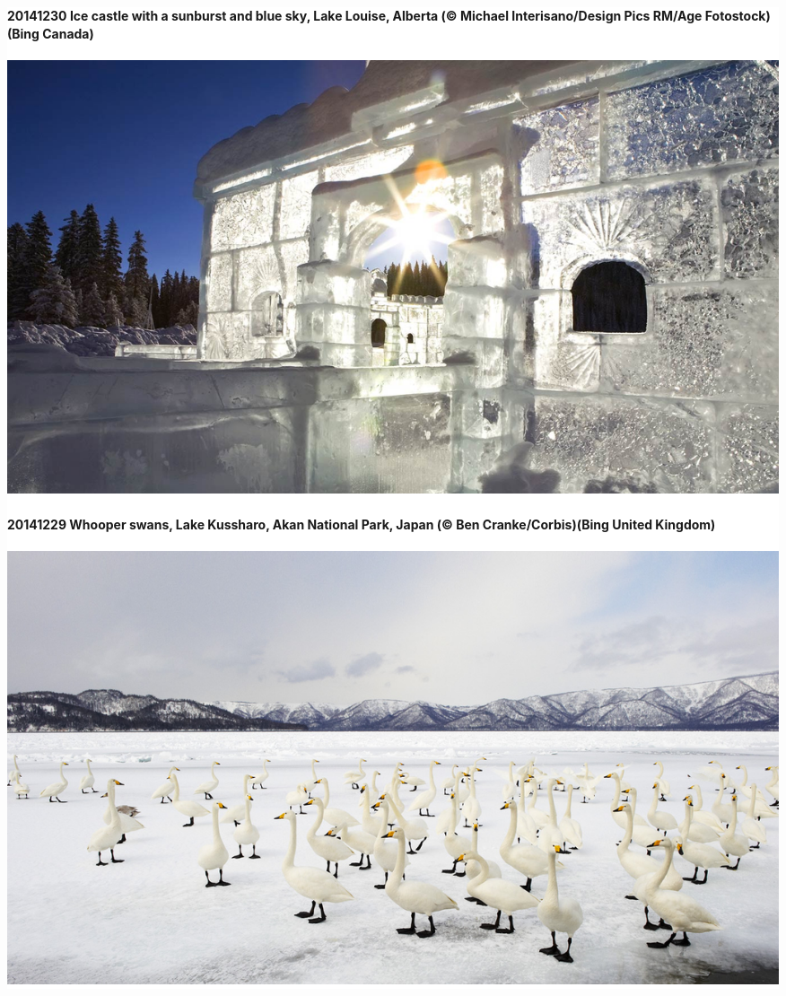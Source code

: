 #### 20141230 Ice castle with a sunburst and blue sky, Lake Louise, Alberta (© Michael Interisano/Design Pics RM/Age Fotostock)(Bing Canada)

![](20141230_AlbertaCastle_1366x768.jpg)

#### 20141229 Whooper swans, Lake Kussharo, Akan National Park, Japan (© Ben Cranke/Corbis)(Bing United Kingdom)

![](20141229_SwanWinterSolstice_1366x768.jpg)

